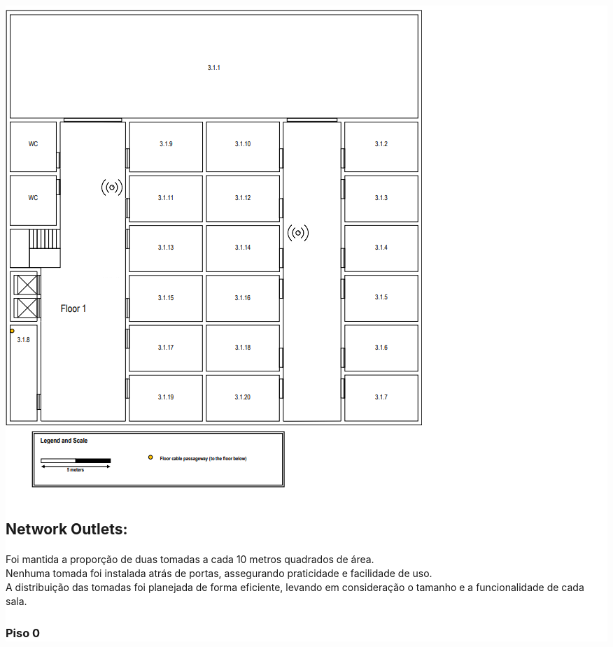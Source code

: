 ![](edificio-3-piso-1-access-points.png)

## Network Outlets:

Foi mantida a proporção de duas tomadas a cada 10 metros quadrados de área.<br>
Nenhuma tomada foi instalada atrás de portas, assegurando praticidade e facilidade de uso.<br>
A distribuição das tomadas foi planejada de forma eficiente, levando em consideração o tamanho e a funcionalidade de
cada sala.

### Piso 0

